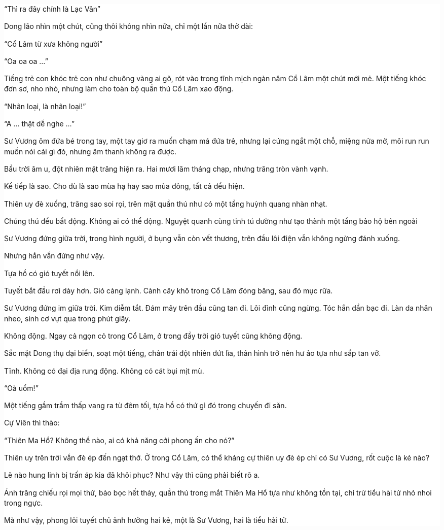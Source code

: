 “Thì ra đây chính là Lạc Vân”

Dong lão nhìn một chút, cũng thôi không nhìn nữa, chỉ một lần nữa thở dài:

“Cổ Lâm từ xưa không người” 

“Oa oa oa …”

Tiếng trẻ con khóc trẻ con như chuông vàng ai gõ, rót vào trong tĩnh mịch ngàn năm Cổ Lâm một chút mới mẻ. Một tiếng khóc đơn sơ, nho nhỏ, nhưng làm cho toàn bộ quần thú Cổ Lâm xao động. 

“Nhân loại, là nhân loại!”

“A … thật dễ nghe …” 

Sư Vương ôm đứa bé trong tay, một tay giơ ra muốn chạm má đứa trẻ, nhưng lại cứng ngắt một chỗ, miệng nửa mở, môi run run muốn nói cái gì đó, nhưng âm thanh không ra được. 

Bầu trời âm u, đột nhiên mặt trăng hiện ra. Hai mươi lăm tháng chạp, nhưng trăng tròn vành vạnh. 

Kế tiếp là sao. Cho dù là sao mùa hạ hay sao mùa đông, tất cả đều hiện.

Thiên uy đè xuống, trăng sao soi rọi, trên mặt quần thú như có một tầng huỳnh quang nhàn nhạt. 

Chúng thú đều bất động. Không ai có thể động. Nguyệt quanh cùng tinh tú dường như tạo thành một tầng bảo hộ bên ngoài

Sư Vương đứng giữa trời, trong hình người, ở bụng vẫn còn vết thương, trên đầu lôi điện vẫn không ngừng đánh xuống. 

Nhưng hắn vẫn đứng như vậy. 

Tựa hồ có gió tuyết nổi lên. 

Tuyết bắt đầu rơi dày hơn. Gió càng lạnh. Cành cây khô trong Cổ Lâm đóng băng, sau đó mục rữa. 

Sư Vương đứng im giữa trời. Kim diễm tắt. Đám mây trên đầu cũng tan đi. Lôi đình cũng ngừng. Tóc hắn dần bạc đi. Làn da nhăn nheo, sinh cơ vụt qua trong phút giây. 

Không động. Ngay cả ngọn cỏ trong Cổ Lâm, ở trong đầy trời gió tuyết cũng không động. 

Sắc mặt Dong thụ đại biến, soạt một tiếng, chân trái đột nhiên đứt lìa, thân hình trở nên hư ảo tựa như sắp tan vỡ. 

Tĩnh. Không có đại địa rung động. Không có cát bụi mịt mù. 

“Oà uồm!”

Một tiếng gầm trầm thấp vang ra từ đêm tối, tựa hồ có thứ gì đó trong chuyến đi săn.

Cự Viên thì thào:

“Thiên Ma Hổ? Không thể nào, ai có khả năng cởi phong ấn cho nó?” 

Thiên uy trên trời vẫn đè ép đến ngạt thở. Ở trong Cổ Lâm, có thể kháng cự thiên uy đè ép chỉ có Sư Vương, rốt cuộc là kẻ nào? 

Lẽ nào hung linh bị trấn áp kia đã khôi phục? Như vậy thì cũng phải biết rõ a. 

Ánh trăng chiếu rọi mọi thứ, bảo bọc hết thảy, quần thú trong mắt Thiên Ma Hổ tựa như không tồn tại, chỉ trừ tiểu hài tử nhỏ nhoi trong ngực. 

Mà như vậy, phong lôi tuyết chủ ảnh hưởng hai kẻ,  một là Sư Vương, hai là tiểu hài tử. 
